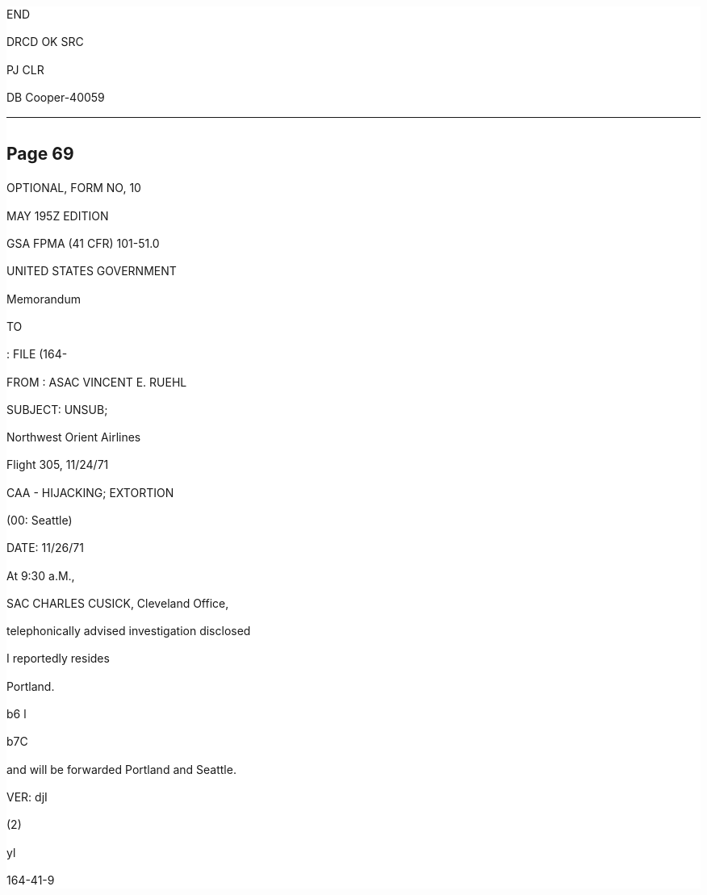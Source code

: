 END

DRCD OK SRC

PJ CLR

DB Cooper-40059

---

## Page 69

OPTIONAL, FORM NO, 10

MAY 195Z EDITION

GSA FPMA (41 CFR) 101-51.0

UNITED STATES GOVERNMENT

Memorandum

TO

: FILE (164-

FROM : ASAC VINCENT E. RUEHL

SUBJECT: UNSUB;

Northwest Orient Airlines

Flight 305, 11/24/71

CAA - HIJACKING; EXTORTION

(00: Seattle)

DATE: 11/26/71

At 9:30 a.M.,

SAC CHARLES CUSICK, Cleveland Office,

telephonically advised investigation disclosed

I reportedly resides

Portland.

b6 l

b7C

and will be forwarded Portland and Seattle.

VER: djI

(2)

yl

164-41-9
